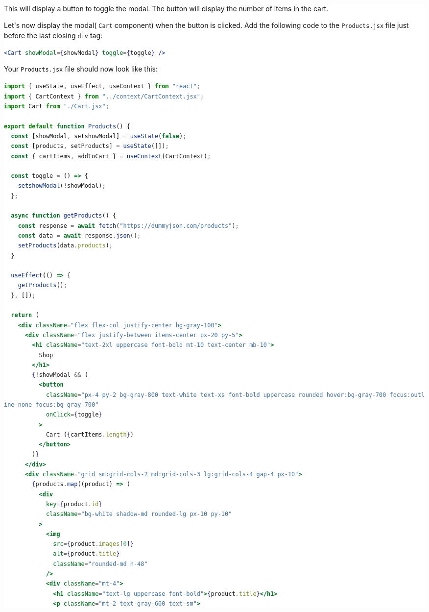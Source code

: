 This will display a button to toggle the modal. The button will display the number of items in the cart.

Let's now display the modal( `Cart` component) when the button is clicked. Add the following code to the `Products.jsx` file just before the last closing `div` tag:

```jsx
<Cart showModal={showModal} toggle={toggle} />
```

Your `Products.jsx` file should now look like this:

```jsx
import { useState, useEffect, useContext } from "react";
import { CartContext } from "../context/CartContext.jsx";
import Cart from "./Cart.jsx";

export default function Products() {
  const [showModal, setshowModal] = useState(false);
  const [products, setProducts] = useState([]);
  const { cartItems, addToCart } = useContext(CartContext);

  const toggle = () => {
    setshowModal(!showModal);
  };

  async function getProducts() {
    const response = await fetch("https://dummyjson.com/products");
    const data = await response.json();
    setProducts(data.products);
  }

  useEffect(() => {
    getProducts();
  }, []);

  return (
    <div className="flex flex-col justify-center bg-gray-100">
      <div className="flex justify-between items-center px-20 py-5">
        <h1 className="text-2xl uppercase font-bold mt-10 text-center mb-10">
          Shop
        </h1>
        {!showModal && (
          <button
            className="px-4 py-2 bg-gray-800 text-white text-xs font-bold uppercase rounded hover:bg-gray-700 focus:outline-none focus:bg-gray-700"
            onClick={toggle}
          >
            Cart ({cartItems.length})
          </button>
        )}
      </div>
      <div className="grid sm:grid-cols-2 md:grid-cols-3 lg:grid-cols-4 gap-4 px-10">
        {products.map((product) => (
          <div
            key={product.id}
            className="bg-white shadow-md rounded-lg px-10 py-10"
          >
            <img
              src={product.images[0]}
              alt={product.title}
              className="rounded-md h-48"
            />
            <div className="mt-4">
              <h1 className="text-lg uppercase font-bold">{product.title}</h1>
              <p className="mt-2 text-gray-600 text-sm">
```